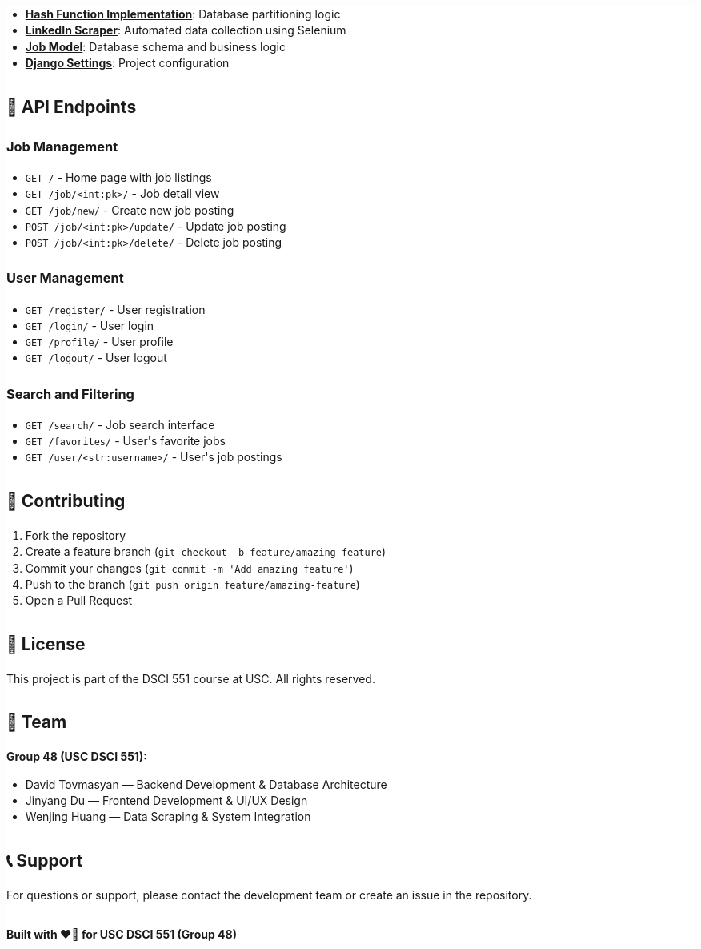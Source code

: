 - **[Hash Function Implementation](django_project/blog/management/commands/import_jobs.py)**: Database partitioning logic
- **[LinkedIn Scraper](linkedin_scrape.py)**: Automated data collection using Selenium
- **[Job Model](django_project/blog/models.py)**: Database schema and business logic
- **[Django Settings](django_project/django_project/settings.py)**: Project configuration

## 🔌 API Endpoints

### Job Management
- `GET /` - Home page with job listings
- `GET /job/<int:pk>/` - Job detail view
- `GET /job/new/` - Create new job posting
- `POST /job/<int:pk>/update/` - Update job posting
- `POST /job/<int:pk>/delete/` - Delete job posting

### User Management
- `GET /register/` - User registration
- `GET /login/` - User login
- `GET /profile/` - User profile
- `GET /logout/` - User logout

### Search and Filtering
- `GET /search/` - Job search interface
- `GET /favorites/` - User's favorite jobs
- `GET /user/<str:username>/` - User's job postings

## 🤝 Contributing

1. Fork the repository
2. Create a feature branch (`git checkout -b feature/amazing-feature`)
3. Commit your changes (`git commit -m 'Add amazing feature'`)
4. Push to the branch (`git push origin feature/amazing-feature`)
5. Open a Pull Request

## 📄 License

This project is part of the DSCI 551 course at USC. All rights reserved.

## 👥 Team

**Group 48 (USC DSCI 551):**
- David Tovmasyan — Backend Development & Database Architecture
- Jinyang Du — Frontend Development & UI/UX Design
- Wenjing Huang — Data Scraping & System Integration

## 📞 Support

For questions or support, please contact the development team or create an issue in the repository.

---

**Built with ❤️💛 for USC DSCI 551 (Group 48)**
